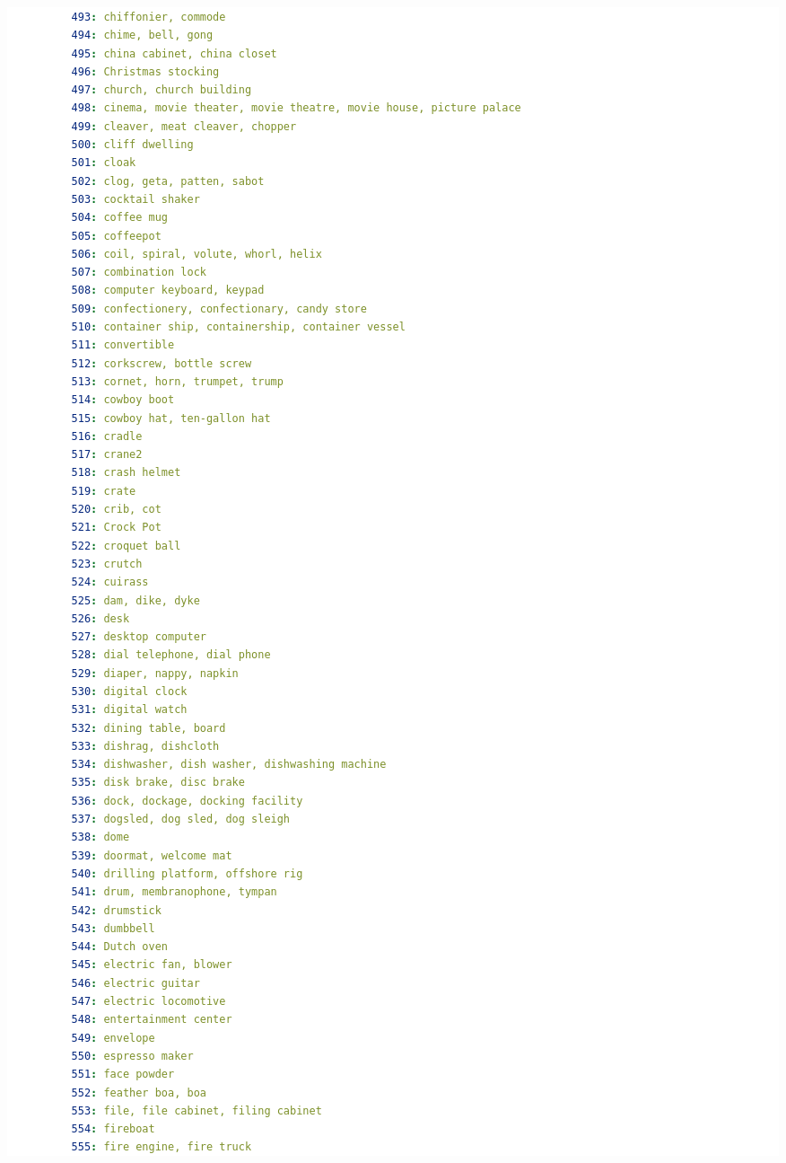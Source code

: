 ```yaml
          493: chiffonier, commode
          494: chime, bell, gong
          495: china cabinet, china closet
          496: Christmas stocking
          497: church, church building
          498: cinema, movie theater, movie theatre, movie house, picture palace
          499: cleaver, meat cleaver, chopper
          500: cliff dwelling
          501: cloak
          502: clog, geta, patten, sabot
          503: cocktail shaker
          504: coffee mug
          505: coffeepot
          506: coil, spiral, volute, whorl, helix
          507: combination lock
          508: computer keyboard, keypad
          509: confectionery, confectionary, candy store
          510: container ship, containership, container vessel
          511: convertible
          512: corkscrew, bottle screw
          513: cornet, horn, trumpet, trump
          514: cowboy boot
          515: cowboy hat, ten-gallon hat
          516: cradle
          517: crane2
          518: crash helmet
          519: crate
          520: crib, cot
          521: Crock Pot
          522: croquet ball
          523: crutch
          524: cuirass
          525: dam, dike, dyke
          526: desk
          527: desktop computer
          528: dial telephone, dial phone
          529: diaper, nappy, napkin
          530: digital clock
          531: digital watch
          532: dining table, board
          533: dishrag, dishcloth
          534: dishwasher, dish washer, dishwashing machine
          535: disk brake, disc brake
          536: dock, dockage, docking facility
          537: dogsled, dog sled, dog sleigh
          538: dome
          539: doormat, welcome mat
          540: drilling platform, offshore rig
          541: drum, membranophone, tympan
          542: drumstick
          543: dumbbell
          544: Dutch oven
          545: electric fan, blower
          546: electric guitar
          547: electric locomotive
          548: entertainment center
          549: envelope
          550: espresso maker
          551: face powder
          552: feather boa, boa
          553: file, file cabinet, filing cabinet
          554: fireboat
          555: fire engine, fire truck
```